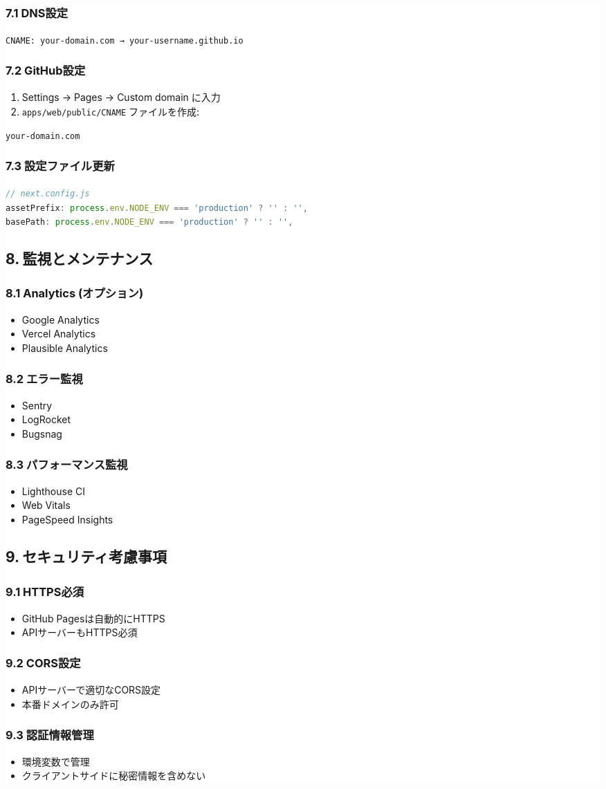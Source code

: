 ### 7.1 DNS設定
```
CNAME: your-domain.com → your-username.github.io
```

### 7.2 GitHub設定
1. Settings → Pages → Custom domain に入力
2. `apps/web/public/CNAME` ファイルを作成:
```
your-domain.com
```

### 7.3 設定ファイル更新
```javascript
// next.config.js
assetPrefix: process.env.NODE_ENV === 'production' ? '' : '',
basePath: process.env.NODE_ENV === 'production' ? '' : '',
```

## 8. 監視とメンテナンス

### 8.1 Analytics (オプション)
- Google Analytics
- Vercel Analytics
- Plausible Analytics

### 8.2 エラー監視
- Sentry
- LogRocket
- Bugsnag

### 8.3 パフォーマンス監視
- Lighthouse CI
- Web Vitals
- PageSpeed Insights

## 9. セキュリティ考慮事項

### 9.1 HTTPS必須
- GitHub Pagesは自動的にHTTPS
- APIサーバーもHTTPS必須

### 9.2 CORS設定
- APIサーバーで適切なCORS設定
- 本番ドメインのみ許可

### 9.3 認証情報管理
- 環境変数で管理
- クライアントサイドに秘密情報を含めない
